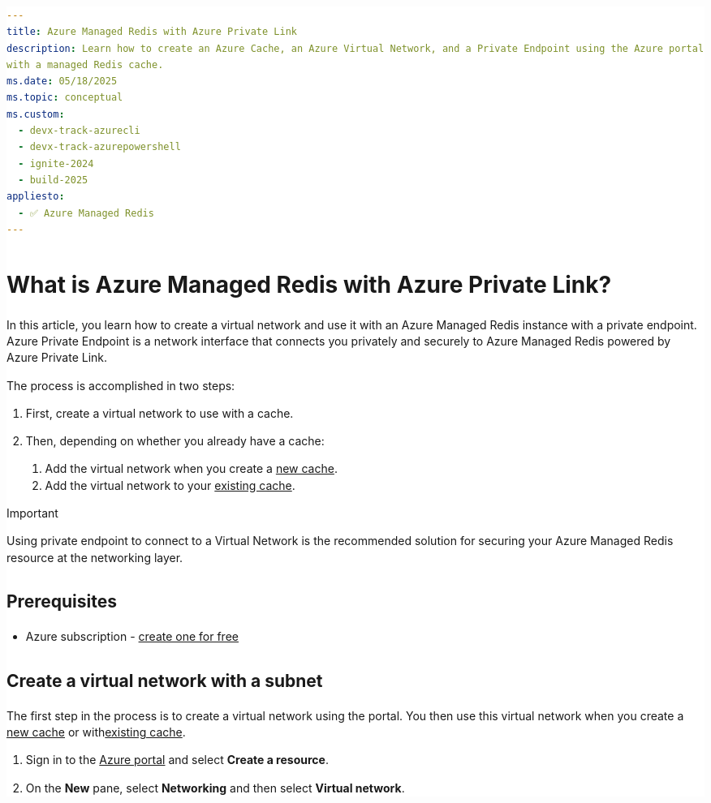 ```yaml
---
title: Azure Managed Redis with Azure Private Link
description: Learn how to create an Azure Cache, an Azure Virtual Network, and a Private Endpoint using the Azure portal with a managed Redis cache.
ms.date: 05/18/2025
ms.topic: conceptual
ms.custom:
  - devx-track-azurecli
  - devx-track-azurepowershell
  - ignite-2024
  - build-2025
appliesto:
  - ✅ Azure Managed Redis
---
```


# What is Azure Managed Redis with Azure Private Link?

In this article, you learn how to create a virtual network and use it with an Azure Managed Redis instance with a private endpoint. Azure Private Endpoint is a network interface that connects you privately and securely to Azure Managed Redis powered by Azure Private Link.

The process is accomplished in two steps:

1. First, create a virtual network to use with a cache.

1. Then, depending on whether you already have a cache:
   1. Add the virtual network when you create a [new cache](#create-an-azure-managed-redis-instance-with-a-private-endpoint-connected-to-a-virtual-network-subnet).
   1. Add the virtual network to your [existing cache](#create-an-azure-managed-redis-cache-connected-to-a-private-endpoint-using-azure-powershell).

>[!Important]
> Using private endpoint to connect to a Virtual Network is the recommended solution for securing your Azure Managed Redis resource at the networking layer.

## Prerequisites

- Azure subscription - [create one for free](https://azure.microsoft.com/pricing/purchase-options/azure-account?cid=msft_learn)

## Create a virtual network with a subnet

The first step in the process is to create a virtual network using the portal. You then use this virtual network when you create a [new cache](#create-an-azure-managed-redis-instance-with-a-private-endpoint-connected-to-a-virtual-network-subnet) or with[existing cache](#create-an-azure-managed-redis-cache-connected-to-a-private-endpoint-using-azure-powershell).

1. Sign in to the [Azure portal](https://portal.azure.com) and select **Create a resource**.

1. On the **New** pane, select **Networking** and then select **Virtual network**.

